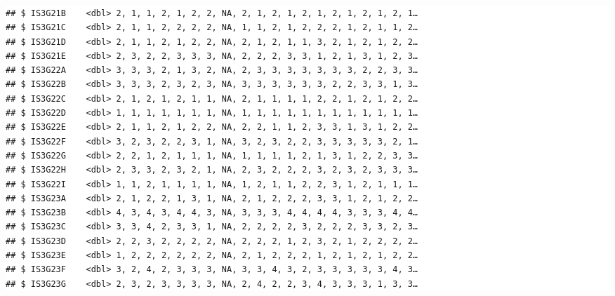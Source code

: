     ## $ IS3G21B    <dbl> 2, 1, 1, 2, 1, 2, 2, NA, 2, 1, 2, 1, 2, 1, 2, 1, 2, 1, 2, 1…
    ## $ IS3G21C    <dbl> 2, 1, 1, 2, 2, 2, 2, NA, 1, 1, 2, 1, 2, 2, 2, 1, 2, 1, 1, 2…
    ## $ IS3G21D    <dbl> 2, 1, 1, 2, 1, 2, 2, NA, 2, 1, 2, 1, 1, 3, 2, 1, 2, 1, 2, 2…
    ## $ IS3G21E    <dbl> 2, 3, 2, 2, 3, 3, 3, NA, 2, 2, 2, 3, 3, 1, 2, 1, 3, 1, 2, 3…
    ## $ IS3G22A    <dbl> 3, 3, 3, 2, 1, 3, 2, NA, 2, 3, 3, 3, 3, 3, 3, 3, 2, 2, 3, 3…
    ## $ IS3G22B    <dbl> 3, 3, 3, 2, 3, 2, 3, NA, 3, 3, 3, 3, 3, 3, 2, 2, 3, 3, 1, 3…
    ## $ IS3G22C    <dbl> 2, 1, 2, 1, 2, 1, 1, NA, 2, 1, 1, 1, 1, 2, 2, 1, 2, 1, 2, 2…
    ## $ IS3G22D    <dbl> 1, 1, 1, 1, 1, 1, 1, NA, 1, 1, 1, 1, 1, 1, 1, 1, 1, 1, 1, 1…
    ## $ IS3G22E    <dbl> 2, 1, 1, 2, 1, 2, 2, NA, 2, 2, 1, 1, 2, 3, 3, 1, 3, 1, 2, 2…
    ## $ IS3G22F    <dbl> 3, 2, 3, 2, 2, 3, 1, NA, 3, 2, 3, 2, 2, 3, 3, 3, 3, 3, 2, 1…
    ## $ IS3G22G    <dbl> 2, 2, 1, 2, 1, 1, 1, NA, 1, 1, 1, 1, 2, 1, 3, 1, 2, 2, 3, 3…
    ## $ IS3G22H    <dbl> 2, 3, 3, 2, 3, 2, 1, NA, 2, 3, 2, 2, 2, 3, 2, 3, 2, 3, 3, 3…
    ## $ IS3G22I    <dbl> 1, 1, 2, 1, 1, 1, 1, NA, 1, 2, 1, 1, 2, 2, 3, 1, 2, 1, 1, 1…
    ## $ IS3G23A    <dbl> 2, 1, 2, 2, 1, 3, 1, NA, 2, 1, 2, 2, 2, 3, 3, 1, 2, 1, 2, 2…
    ## $ IS3G23B    <dbl> 4, 3, 4, 3, 4, 4, 3, NA, 3, 3, 3, 4, 4, 4, 4, 3, 3, 3, 4, 4…
    ## $ IS3G23C    <dbl> 3, 3, 4, 2, 3, 3, 1, NA, 2, 2, 2, 2, 3, 2, 2, 2, 3, 3, 2, 3…
    ## $ IS3G23D    <dbl> 2, 2, 3, 2, 2, 2, 2, NA, 2, 2, 2, 1, 2, 3, 2, 1, 2, 2, 2, 2…
    ## $ IS3G23E    <dbl> 1, 2, 2, 2, 2, 2, 2, NA, 2, 1, 2, 2, 2, 1, 2, 1, 2, 1, 2, 2…
    ## $ IS3G23F    <dbl> 3, 2, 4, 2, 3, 3, 3, NA, 3, 3, 4, 3, 2, 3, 3, 3, 3, 3, 4, 3…
    ## $ IS3G23G    <dbl> 2, 3, 2, 3, 3, 3, 3, NA, 2, 4, 2, 2, 3, 4, 3, 3, 3, 1, 3, 3…